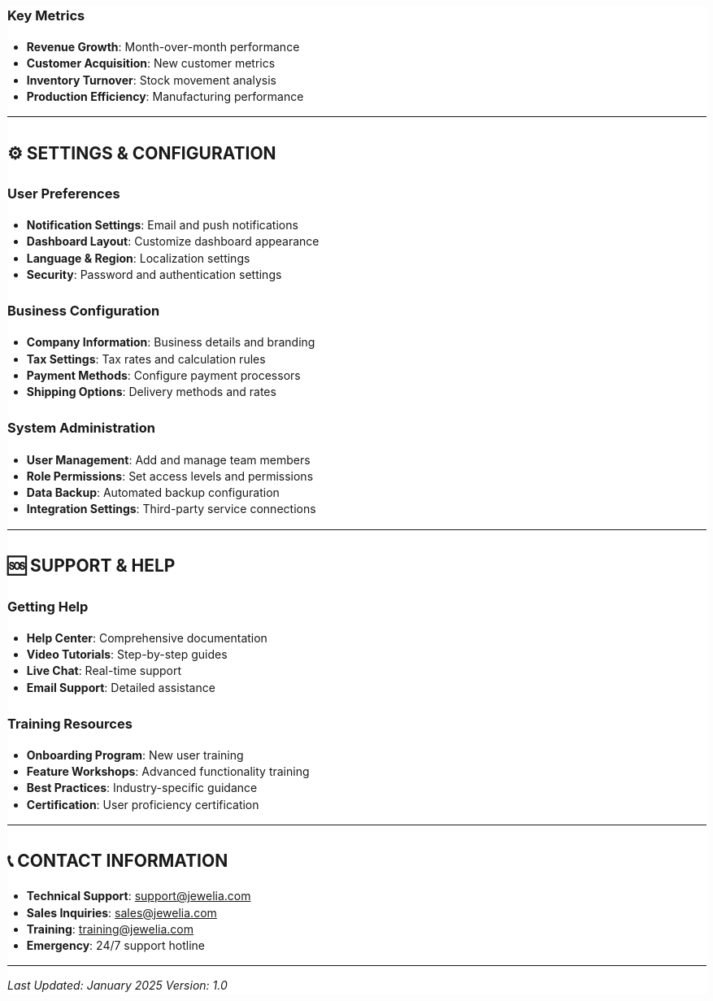 ### **Key Metrics**
- **Revenue Growth**: Month-over-month performance
- **Customer Acquisition**: New customer metrics
- **Inventory Turnover**: Stock movement analysis
- **Production Efficiency**: Manufacturing performance

---

## ⚙️ **SETTINGS & CONFIGURATION**

### **User Preferences**
- **Notification Settings**: Email and push notifications
- **Dashboard Layout**: Customize dashboard appearance
- **Language & Region**: Localization settings
- **Security**: Password and authentication settings

### **Business Configuration**
- **Company Information**: Business details and branding
- **Tax Settings**: Tax rates and calculation rules
- **Payment Methods**: Configure payment processors
- **Shipping Options**: Delivery methods and rates

### **System Administration**
- **User Management**: Add and manage team members
- **Role Permissions**: Set access levels and permissions
- **Data Backup**: Automated backup configuration
- **Integration Settings**: Third-party service connections

---

## 🆘 **SUPPORT & HELP**

### **Getting Help**
- **Help Center**: Comprehensive documentation
- **Video Tutorials**: Step-by-step guides
- **Live Chat**: Real-time support
- **Email Support**: Detailed assistance

### **Training Resources**
- **Onboarding Program**: New user training
- **Feature Workshops**: Advanced functionality training
- **Best Practices**: Industry-specific guidance
- **Certification**: User proficiency certification

---

## 📞 **CONTACT INFORMATION**

- **Technical Support**: support@jewelia.com
- **Sales Inquiries**: sales@jewelia.com
- **Training**: training@jewelia.com
- **Emergency**: 24/7 support hotline

---

*Last Updated: January 2025*
*Version: 1.0* 